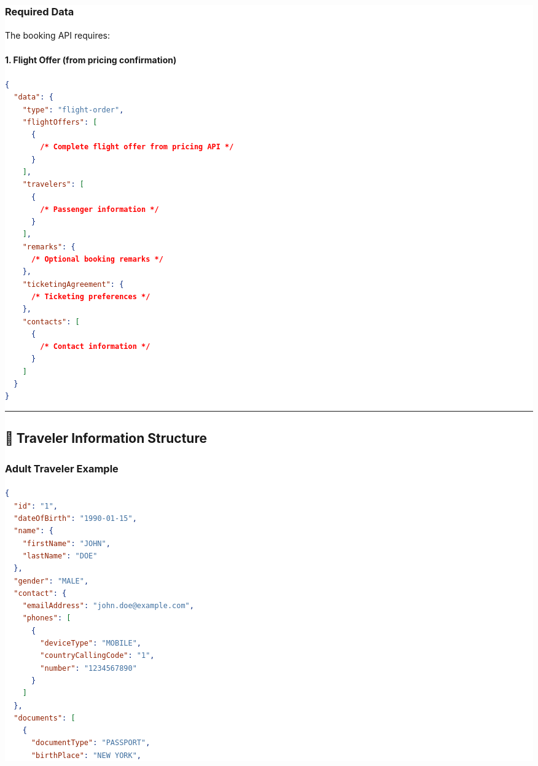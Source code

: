 ### Required Data

The booking API requires:

#### 1. **Flight Offer** (from pricing confirmation)

```json
{
  "data": {
    "type": "flight-order",
    "flightOffers": [
      {
        /* Complete flight offer from pricing API */
      }
    ],
    "travelers": [
      {
        /* Passenger information */
      }
    ],
    "remarks": {
      /* Optional booking remarks */
    },
    "ticketingAgreement": {
      /* Ticketing preferences */
    },
    "contacts": [
      {
        /* Contact information */
      }
    ]
  }
}
```

---

## 👤 Traveler Information Structure

### Adult Traveler Example

```json
{
  "id": "1",
  "dateOfBirth": "1990-01-15",
  "name": {
    "firstName": "JOHN",
    "lastName": "DOE"
  },
  "gender": "MALE",
  "contact": {
    "emailAddress": "john.doe@example.com",
    "phones": [
      {
        "deviceType": "MOBILE",
        "countryCallingCode": "1",
        "number": "1234567890"
      }
    ]
  },
  "documents": [
    {
      "documentType": "PASSPORT",
      "birthPlace": "NEW YORK",
```
